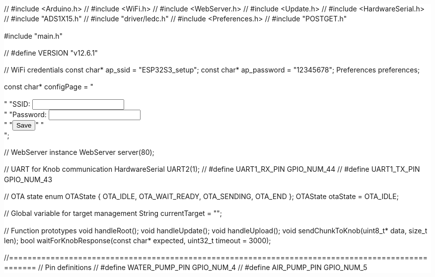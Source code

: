 // #include <Arduino.h>
// #include <WiFi.h>
// #include <WebServer.h>
// #include <Update.h>
// #include <HardwareSerial.h>
// #include "ADS1X15.h"
// #include "driver/ledc.h"
// #include <Preferences.h>
// #include "POSTGET.h"

#include "main.h"

// #define VERSION "v12.6.1"

// WiFi credentials
const char* ap_ssid = "ESP32S3_setup";
const char* ap_password = "12345678";
Preferences preferences;

const char* configPage =
"<form action='/save' method='POST'>"
"SSID: <input type='text' name='ssid'><br>"
"Password: <input type='password' name='password'><br>"
"<input type='submit' value='Save'>"
"</form>";

// WebServer instance
WebServer server(80);

// UART for Knob communication
HardwareSerial UART2(1);
// #define UART1_RX_PIN GPIO_NUM_44
// #define UART1_TX_PIN GPIO_NUM_43

// OTA state
enum OTAState {
  OTA_IDLE,
  OTA_WAIT_READY,
  OTA_SENDING,
  OTA_END
};
OTAState otaState = OTA_IDLE;

// Global variable for target management
String currentTarget = "";

// Function prototypes
void handleRoot();
void handleUpdate();
void handleUpload();
void sendChunkToKnob(uint8_t* data, size_t len);
bool waitForKnobResponse(const char* expected, uint32_t timeout = 3000);


//==================================================================================================
// Pin definitions
// #define WATER_PUMP_PIN GPIO_NUM_4
// #define AIR_PUMP_PIN GPIO_NUM_5
